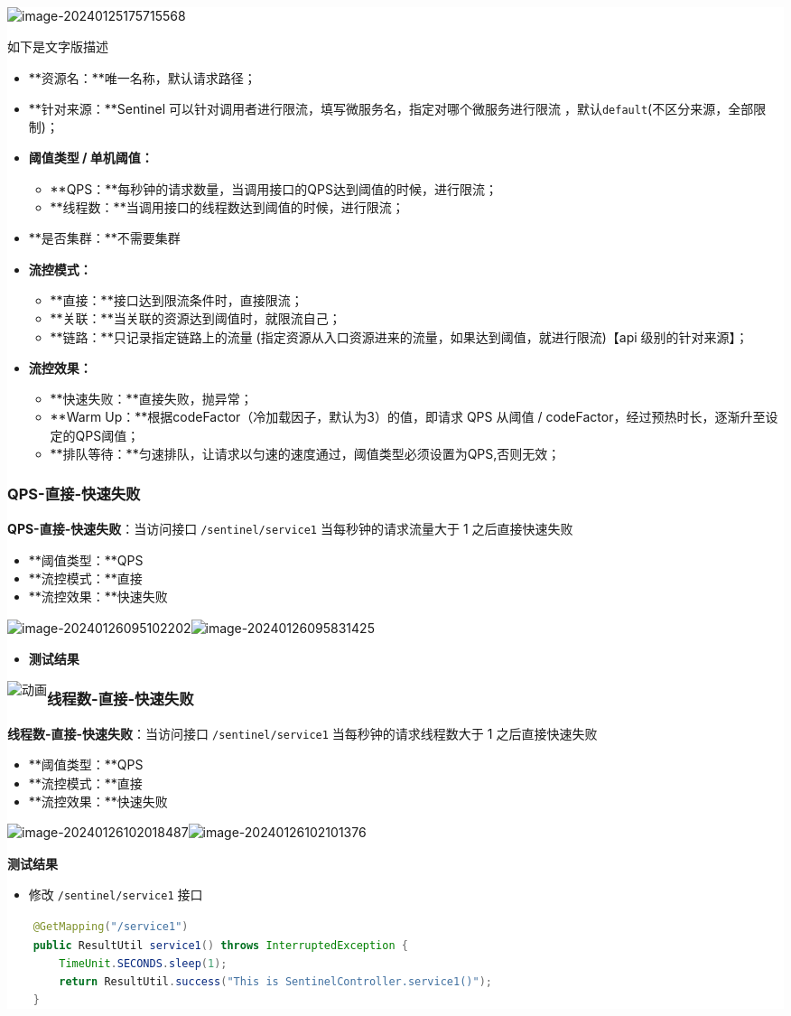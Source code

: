 ![image-20240125175715568](https://cdn.jsdelivr.net/gh/wicksonZhang/static-source-cdn/images/202401251757624.png)

如下是文字版描述

* **资源名：**唯一名称，默认请求路径；
* **针对来源：**Sentinel 可以针对调用者进行限流，填写微服务名，指定对哪个微服务进行限流 ，默认`default`(不区分来源，全部限制)；
* **阈值类型 / 单机阈值：**
  * **QPS：**每秒钟的请求数量，当调用接口的QPS达到阈值的时候，进行限流；
  * **线程数：**当调用接口的线程数达到阈值的时候，进行限流；

* **是否集群：**不需要集群
* **流控模式：**
  * **直接：**接口达到限流条件时，直接限流；
  * **关联：**当关联的资源达到阈值时，就限流自己；
  * **链路：**只记录指定链路上的流量 (指定资源从入口资源进来的流量，如果达到阈值，就进行限流)【api 级别的针对来源】；
* **流控效果：**
  * **快速失败：**直接失败，抛异常；
  * **Warm Up：**根据codeFactor（冷加载因子，默认为3）的值，即请求 QPS 从阈值 / codeFactor，经过预热时长，逐渐升至设定的QPS阈值；
  * **排队等待：**匀速排队，让请求以匀速的速度通过，阈值类型必须设置为QPS,否则无效；

### QPS-直接-快速失败

**QPS-直接-快速失败**：当访问接口 `/sentinel/service1` 当每秒钟的请求流量大于 1 之后直接快速失败

* **阈值类型：**QPS
* **流控模式：**直接
* **流控效果：**快速失败

<img src="https://cdn.jsdelivr.net/gh/wicksonZhang/static-source-cdn/images/202401260951256.png" alt="image-20240126095102202" style="zoom:100%;float:left" />

![image-20240126095831425](https://cdn.jsdelivr.net/gh/wicksonZhang/static-source-cdn/images/202401260958464.png)

* **测试结果**

<img src="https://cdn.jsdelivr.net/gh/wicksonZhang/static-source-cdn/images/202401260959018.gif" alt="动画" style="zoom:100%;float:left" />



### 线程数-直接-快速失败

**线程数-直接-快速失败**：当访问接口 `/sentinel/service1` 当每秒钟的请求线程数大于 1 之后直接快速失败

* **阈值类型：**QPS
* **流控模式：**直接
* **流控效果：**快速失败

<img src="https://cdn.jsdelivr.net/gh/wicksonZhang/static-source-cdn/images/202401261020523.png" alt="image-20240126102018487" style="zoom:100%;float:left" />

![image-20240126102101376](https://cdn.jsdelivr.net/gh/wicksonZhang/static-source-cdn/images/202401261021413.png)

**测试结果**

* 修改 `/sentinel/service1` 接口

```java
    @GetMapping("/service1")
    public ResultUtil service1() throws InterruptedException {
        TimeUnit.SECONDS.sleep(1);
        return ResultUtil.success("This is SentinelController.service1()");
    }
```
